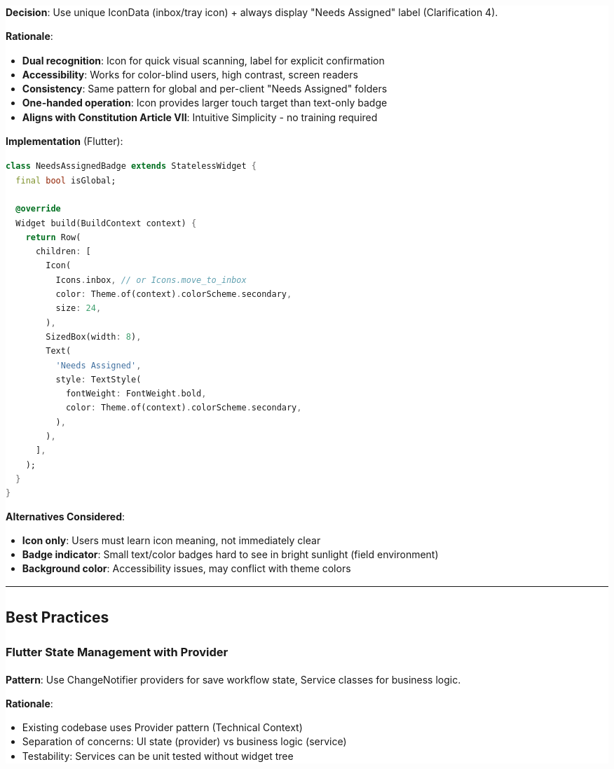 **Decision**: Use unique IconData (inbox/tray icon) + always display "Needs Assigned" label (Clarification 4).

**Rationale**:
- **Dual recognition**: Icon for quick visual scanning, label for explicit confirmation
- **Accessibility**: Works for color-blind users, high contrast, screen readers
- **Consistency**: Same pattern for global and per-client "Needs Assigned" folders
- **One-handed operation**: Icon provides larger touch target than text-only badge
- **Aligns with Constitution Article VII**: Intuitive Simplicity - no training required

**Implementation** (Flutter):
```dart
class NeedsAssignedBadge extends StatelessWidget {
  final bool isGlobal;

  @override
  Widget build(BuildContext context) {
    return Row(
      children: [
        Icon(
          Icons.inbox, // or Icons.move_to_inbox
          color: Theme.of(context).colorScheme.secondary,
          size: 24,
        ),
        SizedBox(width: 8),
        Text(
          'Needs Assigned',
          style: TextStyle(
            fontWeight: FontWeight.bold,
            color: Theme.of(context).colorScheme.secondary,
          ),
        ),
      ],
    );
  }
}
```

**Alternatives Considered**:
- **Icon only**: Users must learn icon meaning, not immediately clear
- **Badge indicator**: Small text/color badges hard to see in bright sunlight (field environment)
- **Background color**: Accessibility issues, may conflict with theme colors

---

## Best Practices

### Flutter State Management with Provider

**Pattern**: Use ChangeNotifier providers for save workflow state, Service classes for business logic.

**Rationale**:
- Existing codebase uses Provider pattern (Technical Context)
- Separation of concerns: UI state (provider) vs business logic (service)
- Testability: Services can be unit tested without widget tree
